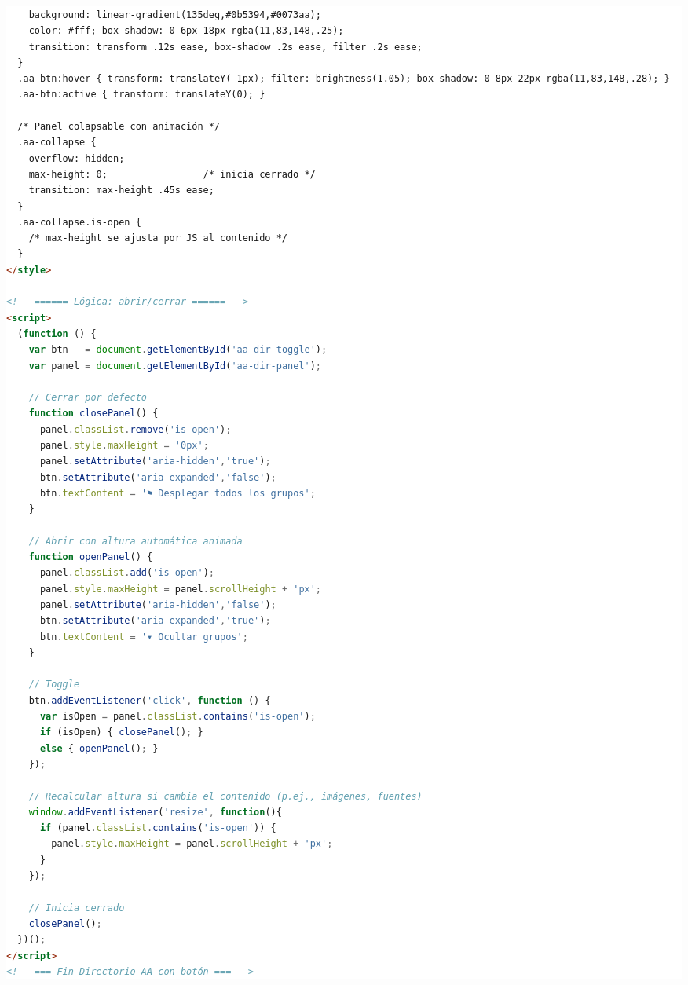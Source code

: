 ```HTML
    background: linear-gradient(135deg,#0b5394,#0073aa);
    color: #fff; box-shadow: 0 6px 18px rgba(11,83,148,.25);
    transition: transform .12s ease, box-shadow .2s ease, filter .2s ease;
  }
  .aa-btn:hover { transform: translateY(-1px); filter: brightness(1.05); box-shadow: 0 8px 22px rgba(11,83,148,.28); }
  .aa-btn:active { transform: translateY(0); }

  /* Panel colapsable con animación */
  .aa-collapse {
    overflow: hidden;
    max-height: 0;                 /* inicia cerrado */
    transition: max-height .45s ease;
  }
  .aa-collapse.is-open {
    /* max-height se ajusta por JS al contenido */
  }
</style>

<!-- ====== Lógica: abrir/cerrar ====== -->
<script>
  (function () {
    var btn   = document.getElementById('aa-dir-toggle');
    var panel = document.getElementById('aa-dir-panel');

    // Cerrar por defecto
    function closePanel() {
      panel.classList.remove('is-open');
      panel.style.maxHeight = '0px';
      panel.setAttribute('aria-hidden','true');
      btn.setAttribute('aria-expanded','false');
      btn.textContent = '⚑ Desplegar todos los grupos';
    }

    // Abrir con altura automática animada
    function openPanel() {
      panel.classList.add('is-open');
      panel.style.maxHeight = panel.scrollHeight + 'px';
      panel.setAttribute('aria-hidden','false');
      btn.setAttribute('aria-expanded','true');
      btn.textContent = '▾ Ocultar grupos';
    }

    // Toggle
    btn.addEventListener('click', function () {
      var isOpen = panel.classList.contains('is-open');
      if (isOpen) { closePanel(); }
      else { openPanel(); }
    });

    // Recalcular altura si cambia el contenido (p.ej., imágenes, fuentes)
    window.addEventListener('resize', function(){
      if (panel.classList.contains('is-open')) {
        panel.style.maxHeight = panel.scrollHeight + 'px';
      }
    });

    // Inicia cerrado
    closePanel();
  })();
</script>
<!-- === Fin Directorio AA con botón === -->

```